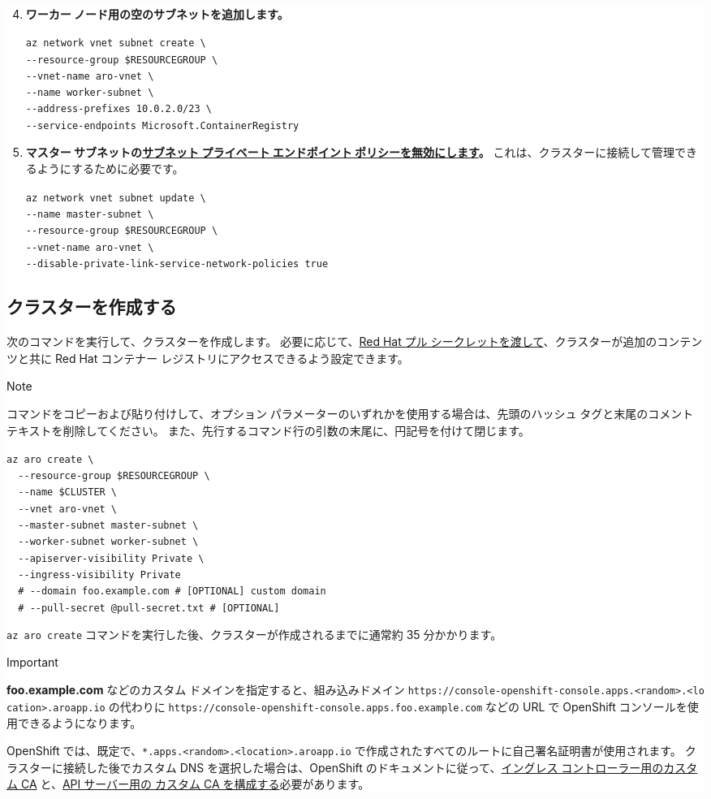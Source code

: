 4. **ワーカー ノード用の空のサブネットを追加します。**

    ```azurecli-interactive
    az network vnet subnet create \
    --resource-group $RESOURCEGROUP \
    --vnet-name aro-vnet \
    --name worker-subnet \
    --address-prefixes 10.0.2.0/23 \
    --service-endpoints Microsoft.ContainerRegistry
    ```

5. **マスター サブネットの[サブネット プライベート エンドポイント ポリシーを無効にします](https://docs.microsoft.com/azure/private-link/disable-private-link-service-network-policy)。** これは、クラスターに接続して管理できるようにするために必要です。

    ```azurecli-interactive
    az network vnet subnet update \
    --name master-subnet \
    --resource-group $RESOURCEGROUP \
    --vnet-name aro-vnet \
    --disable-private-link-service-network-policies true
    ```

## <a name="create-the-cluster"></a>クラスターを作成する

次のコマンドを実行して、クラスターを作成します。 必要に応じて、[Red Hat プル シークレットを渡して](#get-a-red-hat-pull-secret-optional)、クラスターが追加のコンテンツと共に Red Hat コンテナー レジストリにアクセスできるよう設定できます。

>[!NOTE]
> コマンドをコピーおよび貼り付けして、オプション パラメーターのいずれかを使用する場合は、先頭のハッシュ タグと末尾のコメント テキストを削除してください。 また、先行するコマンド行の引数の末尾に、円記号を付けて閉じます。

```azurecli-interactive
az aro create \
  --resource-group $RESOURCEGROUP \
  --name $CLUSTER \
  --vnet aro-vnet \
  --master-subnet master-subnet \
  --worker-subnet worker-subnet \
  --apiserver-visibility Private \
  --ingress-visibility Private
  # --domain foo.example.com # [OPTIONAL] custom domain
  # --pull-secret @pull-secret.txt # [OPTIONAL]
```

`az aro create` コマンドを実行した後、クラスターが作成されるまでに通常約 35 分かかります。

>[!IMPORTANT]
> **foo.example.com** などのカスタム ドメインを指定すると、組み込みドメイン `https://console-openshift-console.apps.<random>.<location>.aroapp.io` の代わりに `https://console-openshift-console.apps.foo.example.com` などの URL で OpenShift コンソールを使用できるようになります。
>
> OpenShift では、既定で、`*.apps.<random>.<location>.aroapp.io` で作成されたすべてのルートに自己署名証明書が使用されます。  クラスターに接続した後でカスタム DNS を選択した場合は、OpenShift のドキュメントに従って、[イングレス コントローラー用のカスタム CA](https://docs.openshift.com/container-platform/4.3/authentication/certificates/replacing-default-ingress-certificate.html) と、[API サーバー用の カスタム CA を構成する](https://docs.openshift.com/container-platform/4.3/authentication/certificates/api-server.html)必要があります。
